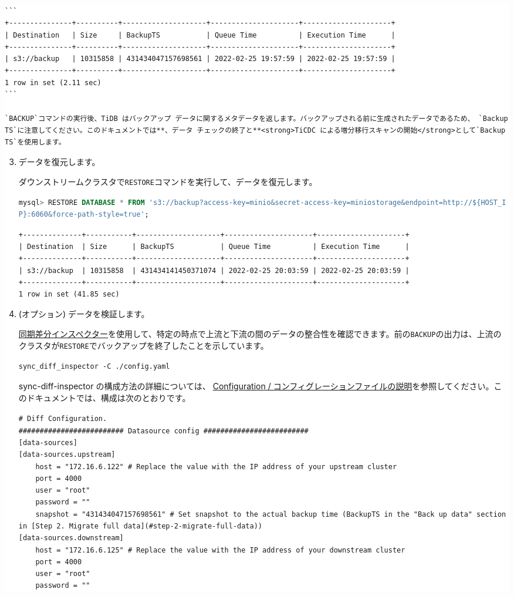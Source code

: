     ```
    +---------------+----------+--------------------+---------------------+---------------------+
    | Destination   | Size     | BackupTS           | Queue Time          | Execution Time      |
    +---------------+----------+--------------------+---------------------+---------------------+
    | s3://backup   | 10315858 | 431434047157698561 | 2022-02-25 19:57:59 | 2022-02-25 19:57:59 |
    +---------------+----------+--------------------+---------------------+---------------------+
    1 row in set (2.11 sec)
    ```

    `BACKUP`コマンドの実行後、TiDB はバックアップ データに関するメタデータを返します。バックアップされる前に生成されたデータであるため、 `BackupTS`に注意してください。このドキュメントでは**、データ チェックの終了と**<strong>TiCDC による増分移行スキャンの開始</strong>として`BackupTS`を使用します。

3.  データを復元します。

    ダウンストリームクラスタで`RESTORE`コマンドを実行して、データを復元します。

    ```sql
    mysql> RESTORE DATABASE * FROM 's3://backup?access-key=minio&secret-access-key=miniostorage&endpoint=http://${HOST_IP}:6060&force-path-style=true';
    ```

    ```
    +--------------+-----------+--------------------+---------------------+---------------------+
    | Destination  | Size      | BackupTS           | Queue Time          | Execution Time      |
    +--------------+-----------+--------------------+---------------------+---------------------+
    | s3://backup  | 10315858  | 431434141450371074 | 2022-02-25 20:03:59 | 2022-02-25 20:03:59 |
    +--------------+-----------+--------------------+---------------------+---------------------+
    1 row in set (41.85 sec)
    ```

4.  (オプション) データを検証します。

    [同期差分インスペクター](/sync-diff-inspector/sync-diff-inspector-overview.md)を使用して、特定の時点で上流と下流の間のデータの整合性を確認できます。前の`BACKUP`の出力は、上流のクラスタが`RESTORE`でバックアップを終了したことを示しています。

    ```shell
    sync_diff_inspector -C ./config.yaml
    ```

    sync-diff-inspector の構成方法の詳細については、 [Configuration / コンフィグレーションファイルの説明](/sync-diff-inspector/sync-diff-inspector-overview.md#configuration-file-description)を参照してください。このドキュメントでは、構成は次のとおりです。

    ```shell
    # Diff Configuration.
    ######################### Datasource config #########################
    [data-sources]
    [data-sources.upstream]
        host = "172.16.6.122" # Replace the value with the IP address of your upstream cluster
        port = 4000
        user = "root"
        password = ""
        snapshot = "431434047157698561" # Set snapshot to the actual backup time (BackupTS in the "Back up data" section in [Step 2. Migrate full data](#step-2-migrate-full-data))
    [data-sources.downstream]
        host = "172.16.6.125" # Replace the value with the IP address of your downstream cluster
        port = 4000
        user = "root"
        password = ""
